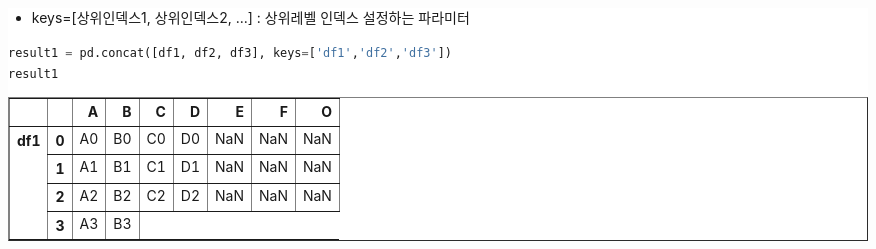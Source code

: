 

- keys=[상위인덱스1, 상위인덱스2, ...] : 상위레벨 인덱스 설정하는 파라미터


```python
result1 = pd.concat([df1, df2, df3], keys=['df1','df2','df3'])
result1
```


<div>
<style scoped>
    .dataframe tbody tr th:only-of-type {
        vertical-align: middle;
    }
</style>
<table border="1" class="dataframe">
  <thead>
    <tr style="text-align: right;">
      <th></th>
      <th></th>
      <th>A</th>
      <th>B</th>
      <th>C</th>
      <th>D</th>
      <th>E</th>
      <th>F</th>
      <th>O</th>
    </tr>
  </thead>
  <tbody>
    <tr>
      <th rowspan="4" valign="top">df1</th>
      <th>0</th>
      <td>A0</td>
      <td>B0</td>
      <td>C0</td>
      <td>D0</td>
      <td>NaN</td>
      <td>NaN</td>
      <td>NaN</td>
    </tr>
    <tr>
      <th>1</th>
      <td>A1</td>
      <td>B1</td>
      <td>C1</td>
      <td>D1</td>
      <td>NaN</td>
      <td>NaN</td>
      <td>NaN</td>
    </tr>
    <tr>
      <th>2</th>
      <td>A2</td>
      <td>B2</td>
      <td>C2</td>
      <td>D2</td>
      <td>NaN</td>
      <td>NaN</td>
      <td>NaN</td>
    </tr>
    <tr>
      <th>3</th>
      <td>A3</td>
      <td>B3</td>